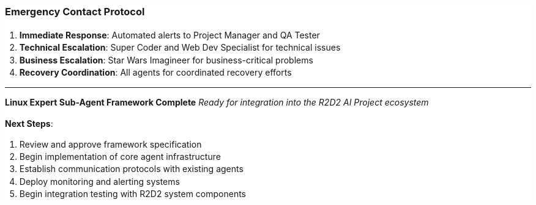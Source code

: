 ### Emergency Contact Protocol
1. **Immediate Response**: Automated alerts to Project Manager and QA Tester
2. **Technical Escalation**: Super Coder and Web Dev Specialist for technical issues
3. **Business Escalation**: Star Wars Imagineer for business-critical problems
4. **Recovery Coordination**: All agents for coordinated recovery efforts

---

**Linux Expert Sub-Agent Framework Complete**
*Ready for integration into the R2D2 AI Project ecosystem*

**Next Steps**:
1. Review and approve framework specification
2. Begin implementation of core agent infrastructure
3. Establish communication protocols with existing agents
4. Deploy monitoring and alerting systems
5. Begin integration testing with R2D2 system components
